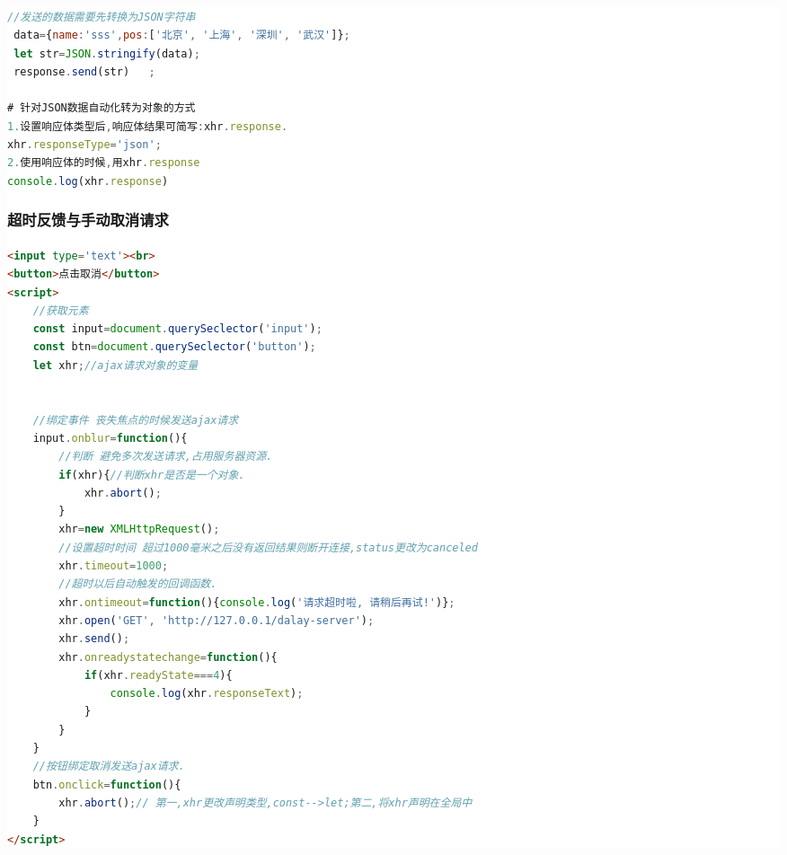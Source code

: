 ```js
//发送的数据需要先转换为JSON字符串
 data={name:'sss',pos:['北京', '上海', '深圳', '武汉']};
 let str=JSON.stringify(data);
 response.send(str)   ;
    
# 针对JSON数据自动化转为对象的方式    
1.设置响应体类型后,响应体结果可简写:xhr.response.
xhr.responseType='json';
2.使用响应体的时候,用xhr.response
console.log(xhr.response)    
```



### 超时反馈与手动取消请求

```html
<input type='text'><br>
<button>点击取消</button>
<script>
    //获取元素
    const input=document.querySeclector('input');
    const btn=document.querySeclector('button');
    let xhr;//ajax请求对象的变量   
    
    
    //绑定事件 丧失焦点的时候发送ajax请求
    input.onblur=function(){ 
        //判断 避免多次发送请求,占用服务器资源.
        if(xhr){//判断xhr是否是一个对象.
            xhr.abort();
        }
        xhr=new XMLHttpRequest();
        //设置超时时间 超过1000毫米之后没有返回结果则断开连接,status更改为canceled
        xhr.timeout=1000;
        //超时以后自动触发的回调函数. 
        xhr.ontimeout=function(){console.log('请求超时啦, 请稍后再试!')};
        xhr.open('GET', 'http://127.0.0.1/dalay-server');
        xhr.send();
        xhr.onreadystatechange=function(){
            if(xhr.readyState===4){
                console.log(xhr.responseText);
            }
        }
    }
    //按钮绑定取消发送ajax请求.
    btn.onclick=function(){
        xhr.abort();// 第一,xhr更改声明类型,const-->let;第二,将xhr声明在全局中
    }
</script>    
```
